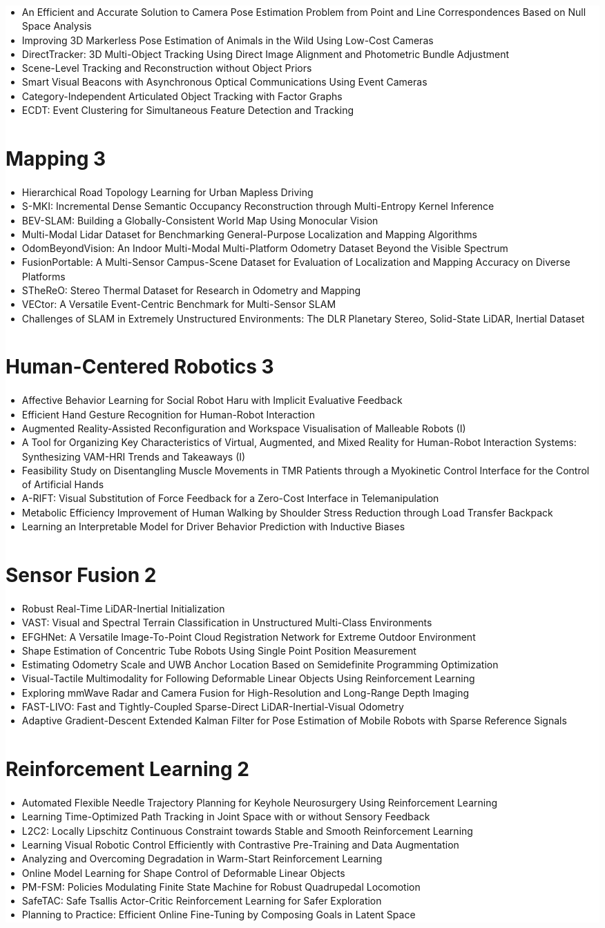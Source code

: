 - An Efficient and Accurate Solution to Camera Pose Estimation Problem from Point and Line Correspondences Based on Null Space Analysis
- Improving 3D Markerless Pose Estimation of Animals in the Wild Using Low-Cost Cameras
- DirectTracker: 3D Multi-Object Tracking Using Direct Image Alignment and Photometric Bundle Adjustment
- Scene-Level Tracking and Reconstruction without Object Priors
- Smart Visual Beacons with Asynchronous Optical Communications Using Event Cameras
- Category-Independent Articulated Object Tracking with Factor Graphs
- ECDT: Event Clustering for Simultaneous Feature Detection and Tracking
# Mapping 3
- Hierarchical Road Topology Learning for Urban Mapless Driving
- S-MKI: Incremental Dense Semantic Occupancy Reconstruction through Multi-Entropy Kernel Inference
- BEV-SLAM: Building a Globally-Consistent World Map Using Monocular Vision
- Multi-Modal Lidar Dataset for Benchmarking General-Purpose Localization and Mapping Algorithms
- OdomBeyondVision: An Indoor Multi-Modal Multi-Platform Odometry Dataset Beyond the Visible Spectrum
- FusionPortable: A Multi-Sensor Campus-Scene Dataset for Evaluation of Localization and Mapping Accuracy on Diverse Platforms
- STheReO: Stereo Thermal Dataset for Research in Odometry and Mapping
- VECtor: A Versatile Event-Centric Benchmark for Multi-Sensor SLAM
- Challenges of SLAM in Extremely Unstructured Environments: The DLR Planetary Stereo, Solid-State LiDAR, Inertial Dataset
# Human-Centered Robotics 3
- Affective Behavior Learning for Social Robot Haru with Implicit Evaluative Feedback
- Efficient Hand Gesture Recognition for Human-Robot Interaction
- Augmented Reality-Assisted Reconfiguration and Workspace Visualisation of Malleable Robots (I)
- A Tool for Organizing Key Characteristics of Virtual, Augmented, and Mixed Reality for Human-Robot Interaction Systems: Synthesizing VAM-HRI Trends and Takeaways (I)
- Feasibility Study on Disentangling Muscle Movements in TMR Patients through a Myokinetic Control Interface for the Control of Artificial Hands
- A-RIFT: Visual Substitution of Force Feedback for a Zero-Cost Interface in Telemanipulation
- Metabolic Efficiency Improvement of Human Walking by Shoulder Stress Reduction through Load Transfer Backpack
- Learning an Interpretable Model for Driver Behavior Prediction with Inductive Biases
# Sensor Fusion 2
- Robust Real-Time LiDAR-Inertial Initialization
- VAST: Visual and Spectral Terrain Classification in Unstructured Multi-Class Environments
- EFGHNet: A Versatile Image-To-Point Cloud Registration Network for Extreme Outdoor Environment
- Shape Estimation of Concentric Tube Robots Using Single Point Position Measurement
- Estimating Odometry Scale and UWB Anchor Location Based on Semidefinite Programming Optimization
- Visual-Tactile Multimodality for Following Deformable Linear Objects Using Reinforcement Learning
- Exploring mmWave Radar and Camera Fusion for High-Resolution and Long-Range Depth Imaging
- FAST-LIVO: Fast and Tightly-Coupled Sparse-Direct LiDAR-Inertial-Visual Odometry
- Adaptive Gradient-Descent Extended Kalman Filter for Pose Estimation of Mobile Robots with Sparse Reference Signals
# Reinforcement Learning 2
- Automated Flexible Needle Trajectory Planning for Keyhole Neurosurgery Using Reinforcement Learning
- Learning Time-Optimized Path Tracking in Joint Space with or without Sensory Feedback
- L2C2: Locally Lipschitz Continuous Constraint towards Stable and Smooth Reinforcement Learning
- Learning Visual Robotic Control Efficiently with Contrastive Pre-Training and Data Augmentation
- Analyzing and Overcoming Degradation in Warm-Start Reinforcement Learning
- Online Model Learning for Shape Control of Deformable Linear Objects
- PM-FSM: Policies Modulating Finite State Machine for Robust Quadrupedal Locomotion
- SafeTAC: Safe Tsallis Actor-Critic Reinforcement Learning for Safer Exploration
- Planning to Practice: Efficient Online Fine-Tuning by Composing Goals in Latent Space